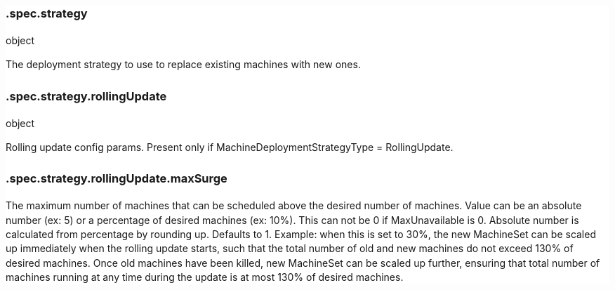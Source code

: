 </div>

</div>
</div>

<div class="property depth-1">
<div class="property-header">
<h3 class="property-path" id="v1alpha2-.spec.strategy">.spec.strategy</h3>
</div>
<div class="property-body">
<div class="property-meta">
<span class="property-type">object</span>

</div>

<div class="property-description">
<p>The deployment strategy to use to replace existing machines with new ones.</p>

</div>

</div>
</div>

<div class="property depth-2">
<div class="property-header">
<h3 class="property-path" id="v1alpha2-.spec.strategy.rollingUpdate">.spec.strategy.rollingUpdate</h3>
</div>
<div class="property-body">
<div class="property-meta">
<span class="property-type">object</span>

</div>

<div class="property-description">
<p>Rolling update config params. Present only if MachineDeploymentStrategyType = RollingUpdate.</p>

</div>

</div>
</div>

<div class="property depth-3">
<div class="property-header">
<h3 class="property-path" id="v1alpha2-.spec.strategy.rollingUpdate.maxSurge">.spec.strategy.rollingUpdate.maxSurge</h3>
</div>
<div class="property-body">
<div class="property-meta">


</div>

<div class="property-description">
<p>The maximum number of machines that can be scheduled above the desired number of machines. Value can be an absolute number (ex: 5) or a percentage of desired machines (ex: 10%). This can not be 0 if MaxUnavailable is 0. Absolute number is calculated from percentage by rounding up. Defaults to 1. Example: when this is set to 30%, the new MachineSet can be scaled up immediately when the rolling update starts, such that the total number of old and new machines do not exceed 130% of desired machines. Once old machines have been killed, new MachineSet can be scaled up further, ensuring that total number of machines running at any time during the update is at most 130% of desired machines.</p>

